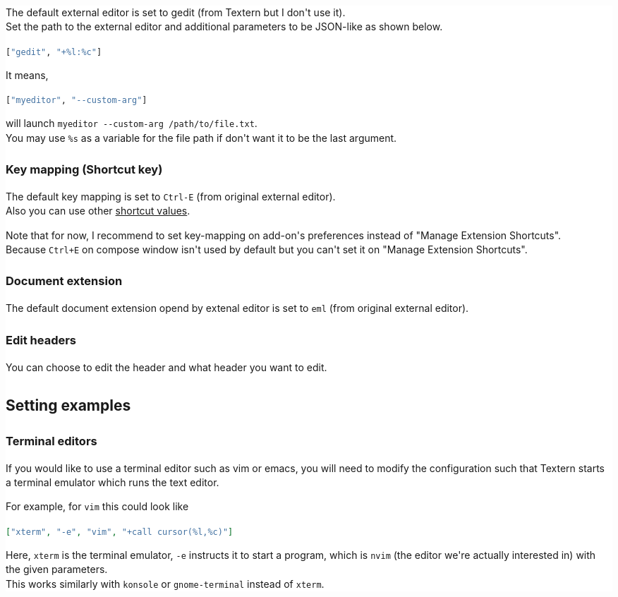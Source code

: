 The default external editor is set to gedit (from Textern but I don't use it).  
Set the path to the external editor and additional parameters to be JSON-like
as shown below.

```sh
["gedit", "+%l:%c"]
```

It means,

```sh
["myeditor", "--custom-arg"]
```

will launch `myeditor --custom-arg /path/to/file.txt`.  
You may use `%s` as a variable for the file path if don't want it to be the
last argument.

### Key mapping (Shortcut key)

The default key mapping is set to `Ctrl-E` (from original external editor).  
Also you can use other [shortcut values](https://developer.mozilla.org/en-US/docs/Mozilla/Add-ons/WebExtensions/manifest.json/commands#shortcut_values).

Note that for now, I recommend to set key-mapping on add-on's preferences
instead of "Manage Extension Shortcuts".  
Because `Ctrl+E` on compose window isn't used by default but you can't set it
on "Manage Extension Shortcuts".

### Document extension

The default document extension opend by extenal editor is set to `eml` (from
original external editor).

### Edit headers

You can choose to edit the header and what header you want to edit.

## Setting examples

### Terminal editors

If you would like to use a terminal editor such as vim or
emacs, you will need to modify the configuration such that
Textern starts a terminal emulator which runs the text
editor.

For example, for `vim` this could look like

```json
["xterm", "-e", "vim", "+call cursor(%l,%c)"]
```

Here, `xterm` is the terminal emulator, `-e` instructs it to start a program,
which is `nvim` (the editor we're actually interested in) with the given
parameters.  
This works similarly with `konsole` or `gnome-terminal` instead of `xterm`.
